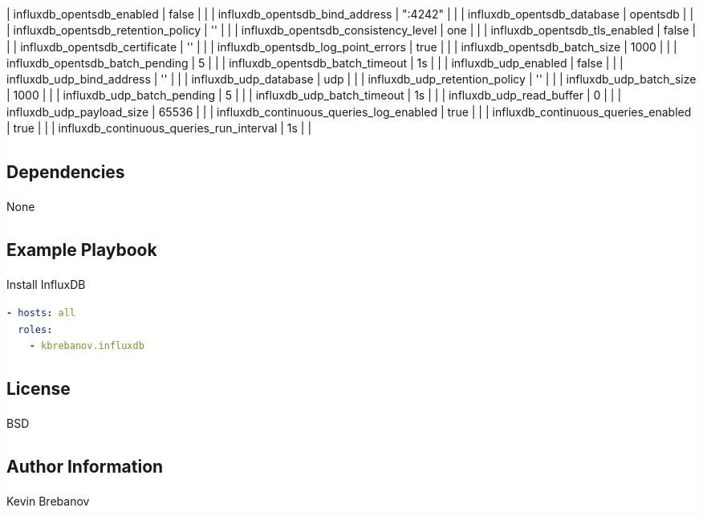 | influxdb_opentsdb_enabled                        | false                  |                                                                                                                                                            |
| influxdb_opentsdb_bind_address                   | ":4242"                |                                                                                                                                                            |
| influxdb_opentsdb_database                       | opentsdb               |                                                                                                                                                            |
| influxdb_opentsdb_retention_policy               | ''                     |                                                                                                                                                            |
| influxdb_opentsdb_consistency_level              | one                    |                                                                                                                                                            |
| influxdb_opentsdb_tls_enabled                    | false                  |                                                                                                                                                            |
| influxdb_opentsdb_certificate                    | ''                     |                                                                                                                                                            |
| influxdb_opentsdb_log_point_errors               | true                   |                                                                                                                                                            |
| influxdb_opentsdb_batch_size                     | 1000                   |                                                                                                                                                            |
| influxdb_opentsdb_batch_pending                  | 5                      |                                                                                                                                                            |
| influxdb_opentsdb_batch_timeout                  | 1s                     |                                                                                                                                                            |
| influxdb_udp_enabled                             | false                  |                                                                                                                                                            |
| influxdb_udp_bind_address                        | ''                     |                                                                                                                                                            |
| influxdb_udp_database                            | udp                    |                                                                                                                                                            |
| influxdb_udp_retention_policy                    | ''                     |                                                                                                                                                            |
| influxdb_udp_batch_size                          | 1000                   |                                                                                                                                                            |
| influxdb_udp_batch_pending                       | 5                      |                                                                                                                                                            |
| influxdb_udp_batch_timeout                       | 1s                     |                                                                                                                                                            |
| influxdb_udp_read_buffer                         | 0                      |                                                                                                                                                            |
| influxdb_udp_payload_size                        | 65536                  |                                                                                                                                                            |
| influxdb_continuous_queries_log_enabled          | true                   |                                                                                                                                                            |
| influxdb_continuous_queries_enabled              | true                   |                                                                                                                                                            |
| influxdb_continuous_queries_run_interval         | 1s                     |                                                                                                                                                            |

Dependencies
------------

None

Example Playbook
----------------

Install InfluxDB
```yaml
- hosts: all
  roles:
    - kbrebanov.influxdb
```

License
-------

BSD

Author Information
------------------

Kevin Brebanov

